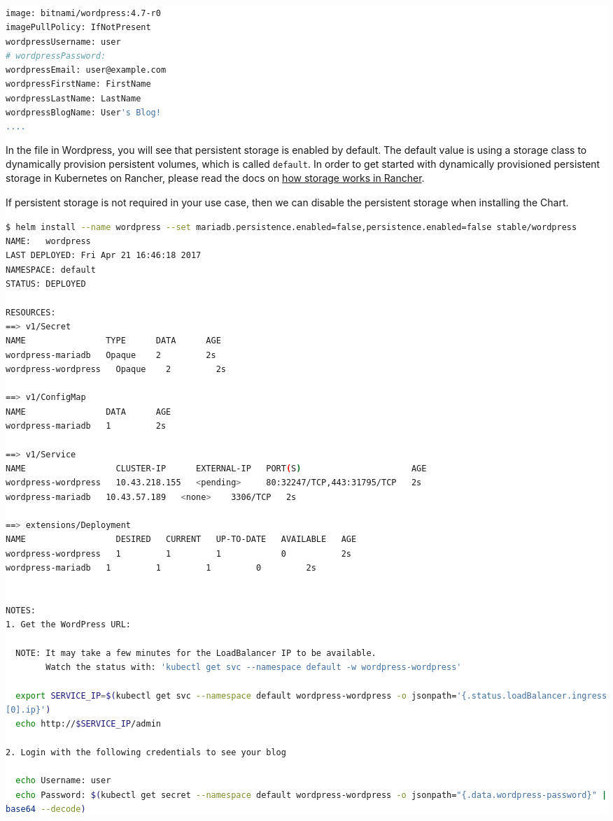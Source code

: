 ```bash
image: bitnami/wordpress:4.7-r0
imagePullPolicy: IfNotPresent
wordpressUsername: user
# wordpressPassword:
wordpressEmail: user@example.com
wordpressFirstName: FirstName
wordpressLastName: LastName
wordpressBlogName: User's Blog!
....
```

In the file in Wordpress, you will see that persistent storage is enabled by default. The default value is using a storage class to dynamically provision persistent volumes, which is called `default`. In order to get started with dynamically provisioned persistent storage in Kubernetes on Rancher, please read the docs on [how storage works in Rancher]({{site.baseurl}}/rancher/{{page.version}}/{{page.lang}}/kubernetes/storage).

If persistent storage is not required in your use case, then we can disable the persistent storage when installing the Chart.

```bash
$ helm install --name wordpress --set mariadb.persistence.enabled=false,persistence.enabled=false stable/wordpress
NAME:   wordpress
LAST DEPLOYED: Fri Apr 21 16:46:18 2017
NAMESPACE: default
STATUS: DEPLOYED

RESOURCES:
==> v1/Secret
NAME                TYPE      DATA      AGE
wordpress-mariadb   Opaque    2         2s
wordpress-wordpress   Opaque    2         2s

==> v1/ConfigMap
NAME                DATA      AGE
wordpress-mariadb   1         2s

==> v1/Service
NAME                  CLUSTER-IP      EXTERNAL-IP   PORT(S)                      AGE
wordpress-wordpress   10.43.218.155   <pending>     80:32247/TCP,443:31795/TCP   2s
wordpress-mariadb   10.43.57.189   <none>    3306/TCP   2s

==> extensions/Deployment
NAME                  DESIRED   CURRENT   UP-TO-DATE   AVAILABLE   AGE
wordpress-wordpress   1         1         1            0           2s
wordpress-mariadb   1         1         1         0         2s


NOTES:
1. Get the WordPress URL:

  NOTE: It may take a few minutes for the LoadBalancer IP to be available.
        Watch the status with: 'kubectl get svc --namespace default -w wordpress-wordpress'

  export SERVICE_IP=$(kubectl get svc --namespace default wordpress-wordpress -o jsonpath='{.status.loadBalancer.ingress[0].ip}')
  echo http://$SERVICE_IP/admin

2. Login with the following credentials to see your blog

  echo Username: user
  echo Password: $(kubectl get secret --namespace default wordpress-wordpress -o jsonpath="{.data.wordpress-password}" | base64 --decode)
```